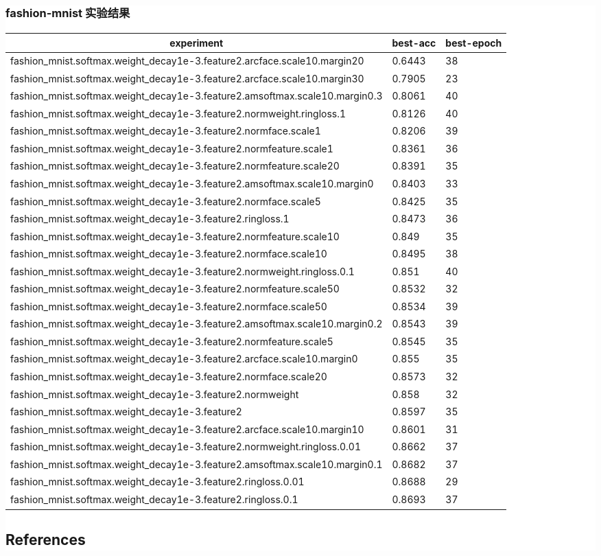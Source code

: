 ### fashion-mnist 实验结果

| experiment                                                   | best-acc | best-epoch |
| ------------------------------------------------------------ | -------- | ---------- |
| fashion_mnist.softmax.weight_decay1e-3.feature2.arcface.scale10.margin20 | 0.6443   | 38         |
| fashion_mnist.softmax.weight_decay1e-3.feature2.arcface.scale10.margin30 | 0.7905   | 23         |
| fashion_mnist.softmax.weight_decay1e-3.feature2.amsoftmax.scale10.margin0.3 | 0.8061   | 40         |
| fashion_mnist.softmax.weight_decay1e-3.feature2.normweight.ringloss.1 | 0.8126   | 40         |
| fashion_mnist.softmax.weight_decay1e-3.feature2.normface.scale1 | 0.8206   | 39         |
| fashion_mnist.softmax.weight_decay1e-3.feature2.normfeature.scale1 | 0.8361   | 36         |
| fashion_mnist.softmax.weight_decay1e-3.feature2.normfeature.scale20 | 0.8391   | 35         |
| fashion_mnist.softmax.weight_decay1e-3.feature2.amsoftmax.scale10.margin0 | 0.8403   | 33         |
| fashion_mnist.softmax.weight_decay1e-3.feature2.normface.scale5 | 0.8425   | 35         |
| fashion_mnist.softmax.weight_decay1e-3.feature2.ringloss.1   | 0.8473   | 36         |
| fashion_mnist.softmax.weight_decay1e-3.feature2.normfeature.scale10 | 0.849    | 35         |
| fashion_mnist.softmax.weight_decay1e-3.feature2.normface.scale10 | 0.8495   | 38         |
| fashion_mnist.softmax.weight_decay1e-3.feature2.normweight.ringloss.0.1 | 0.851    | 40         |
| fashion_mnist.softmax.weight_decay1e-3.feature2.normfeature.scale50 | 0.8532   | 32         |
| fashion_mnist.softmax.weight_decay1e-3.feature2.normface.scale50 | 0.8534   | 39         |
| fashion_mnist.softmax.weight_decay1e-3.feature2.amsoftmax.scale10.margin0.2 | 0.8543   | 39         |
| fashion_mnist.softmax.weight_decay1e-3.feature2.normfeature.scale5 | 0.8545   | 35         |
| fashion_mnist.softmax.weight_decay1e-3.feature2.arcface.scale10.margin0 | 0.855    | 35         |
| fashion_mnist.softmax.weight_decay1e-3.feature2.normface.scale20 | 0.8573   | 32         |
| fashion_mnist.softmax.weight_decay1e-3.feature2.normweight   | 0.858    | 32         |
| fashion_mnist.softmax.weight_decay1e-3.feature2              | 0.8597   | 35         |
| fashion_mnist.softmax.weight_decay1e-3.feature2.arcface.scale10.margin10 | 0.8601   | 31         |
| fashion_mnist.softmax.weight_decay1e-3.feature2.normweight.ringloss.0.01 | 0.8662   | 37         |
| fashion_mnist.softmax.weight_decay1e-3.feature2.amsoftmax.scale10.margin0.1 | 0.8682   | 37         |
| fashion_mnist.softmax.weight_decay1e-3.feature2.ringloss.0.01 | 0.8688   | 29         |
| fashion_mnist.softmax.weight_decay1e-3.feature2.ringloss.0.1 | 0.8693   | 37         |

## References

